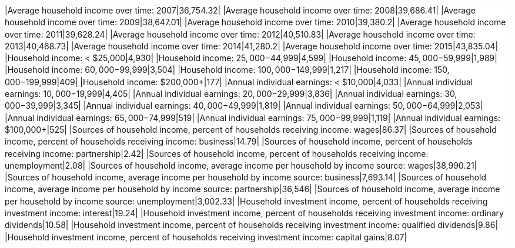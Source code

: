 |Average household income over time: 2007|36,754.32|
|Average household income over time: 2008|39,686.41|
|Average household income over time: 2009|38,647.01|
|Average household income over time: 2010|39,380.2|
|Average household income over time: 2011|39,628.24|
|Average household income over time: 2012|40,510.83|
|Average household income over time: 2013|40,468.73|
|Average household income over time: 2014|41,280.2|
|Average household income over time: 2015|43,835.04|
|Household income: < $25,000|4,930|
|Household income: $25,000-$44,999|4,599|
|Household income: $45,000-$59,999|1,989|
|Household income: $60,000-$99,999|3,504|
|Household income: $100,000-$149,999|1,217|
|Household income: $150,000-$199,999|409|
|Household income: $200,000+|177|
|Annual individual earnings: < $10,000|4,033|
|Annual individual earnings: $10,000-$19,999|4,405|
|Annual individual earnings: $20,000-$29,999|3,836|
|Annual individual earnings: $30,000-$39,999|3,345|
|Annual individual earnings: $40,000-$49,999|1,819|
|Annual individual earnings: $50,000-$64,999|2,053|
|Annual individual earnings: $65,000-$74,999|519|
|Annual individual earnings: $75,000-$99,999|1,119|
|Annual individual earnings: $100,000+|525|
|Sources of household income, percent of households receiving income: wages|86.37|
|Sources of household income, percent of households receiving income: business|14.79|
|Sources of household income, percent of households receiving income: partnership|2.42|
|Sources of household income, percent of households receiving income: unemployment|2.08|
|Sources of household income, average income per household by income source: wages|38,990.21|
|Sources of household income, average income per household by income source: business|7,693.14|
|Sources of household income, average income per household by income source: partnership|36,546|
|Sources of household income, average income per household by income source: unemployment|3,002.33|
|Household investment income, percent of households receiving investment income: interest|19.24|
|Household investment income, percent of households receiving investment income: ordinary dividends|10.58|
|Household investment income, percent of households receiving investment income: qualified dividends|9.86|
|Household investment income, percent of households receiving investment income: capital gains|8.07|